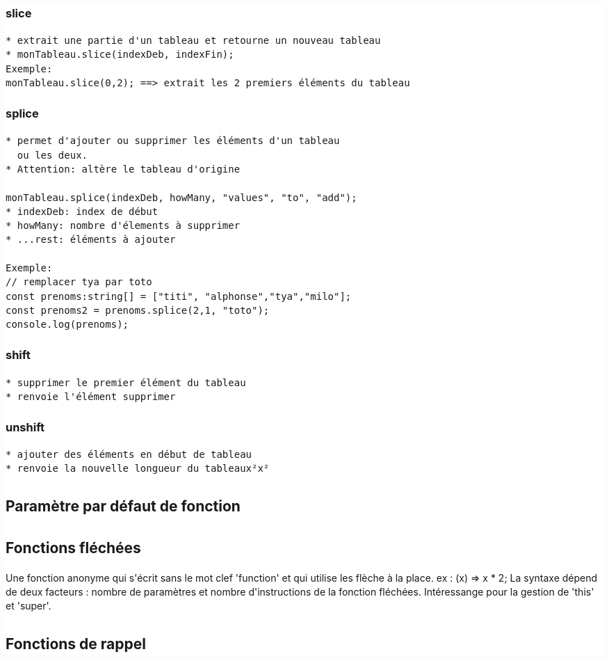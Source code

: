 ### slice
<pre>
* extrait une partie d'un tableau et retourne un nouveau tableau
* monTableau.slice(indexDeb, indexFin);
Exemple:
monTableau.slice(0,2); ==> extrait les 2 premiers éléments du tableau
</pre>

### splice
<pre>
* permet d'ajouter ou supprimer les éléments d'un tableau
  ou les deux.
* Attention: altère le tableau d'origine

monTableau.splice(indexDeb, howMany, "values", "to", "add");
* indexDeb: index de début
* howMany: nombre d'élements à supprimer
* ...rest: éléments à ajouter

Exemple:
// remplacer tya par toto
const prenoms:string[] = ["titi", "alphonse","tya","milo"];
const prenoms2 = prenoms.splice(2,1, "toto");
console.log(prenoms);
</pre>

### shift
<pre>
* supprimer le premier élément du tableau
* renvoie l'élément supprimer
</pre>

### unshift
<pre>
* ajouter des éléments en début de tableau
* renvoie la nouvelle longueur du tableaux²x²
</pre>

## Paramètre par défaut de fonction

## Fonctions fléchées

Une fonction anonyme qui s'écrit sans le mot clef 'function' et qui utilise les flèche à la place.
ex : (x) => x \* 2;
La syntaxe dépend de deux facteurs : nombre de paramètres et nombre d'instructions de la fonction fléchées.
Intéressange pour la gestion de 'this' et 'super'.

## Fonctions de rappel
